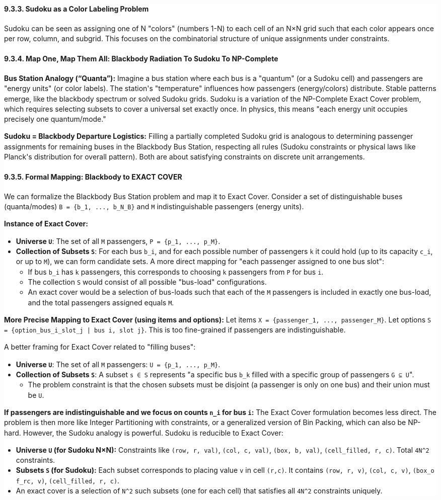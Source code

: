 #### 9.3.3. Sudoku as a Color Labeling Problem
Sudoku can be seen as assigning one of N "colors" (numbers 1-N) to each cell of an N×N grid such that each color appears once per row, column, and subgrid. This focuses on the combinatorial structure of unique assignments under constraints.

#### 9.3.4. Map One, Map Them All: Blackbody Radiation To Sudoku To NP-Complete

**Bus Station Analogy (“Quanta”):**
Imagine a bus station where each bus is a "quantum" (or a Sudoku cell) and passengers are "energy units" (or color labels). The station's "temperature" influences how passengers (energy/colors) distribute. Stable patterns emerge, like the blackbody spectrum or solved Sudoku grids. Sudoku is a variation of the NP-Complete Exact Cover problem, which requires selecting subsets to cover a universal set exactly once. In physics, this means "each energy unit occupies precisely one quantum/mode."

**Sudoku = Blackbody Departure Logistics:**
Filling a partially completed Sudoku grid is analogous to determining passenger assignments for remaining buses in the Blackbody Bus Station, respecting all rules (Sudoku constraints or physical laws like Planck's distribution for overall pattern). Both are about satisfying constraints on discrete unit arrangements.

#### 9.3.5. Formal Mapping: Blackbody to EXACT COVER

We can formalize the Blackbody Bus Station problem and map it to Exact Cover.
Consider a set of distinguishable buses (quanta/modes) `B = {b_1, ..., b_N_B}` and `M` indistinguishable passengers (energy units).

**Instance of Exact Cover:**
*   **Universe `U`**: The set of all `M` passengers, `P = {p_1, ..., p_M}`.
*   **Collection of Subsets `S`**: For each bus `b_i`, and for each possible number of passengers `k` it could hold (up to its capacity `c_i`, or up to `M`), we can form candidate sets. A more direct mapping for "each passenger assigned to one bus slot":
    *   If bus `b_i` has `k` passengers, this corresponds to choosing `k` passengers from `P` for bus `i`.
    *   The collection `S` would consist of all possible "bus-load" configurations.
    *   An exact cover would be a selection of bus-loads such that each of the `M` passengers is included in exactly one bus-load, and the total passengers assigned equals `M`.

**More Precise Mapping to Exact Cover (using items and options):**
Let items `X = {passenger_1, ..., passenger_M}`.
Let options `S = {option_bus_i_slot_j | bus i, slot j}`. This is too fine-grained if passengers are indistinguishable.

A better framing for Exact Cover related to "filling buses":
*   **Universe `U`**: The set of all `M` passengers: `U = {p_1, ..., p_M}`.
*   **Collection of Subsets `S`**: A subset `s ∈ S` represents "a specific bus `b_k` filled with a specific group of passengers `G ⊆ U`".
    *   The problem constraint is that the chosen subsets must be disjoint (a passenger is only on one bus) and their union must be `U`.

**If passengers are indistinguishable and we focus on counts `n_i` for bus `i`:**
The Exact Cover formulation becomes less direct. The problem is then more like Integer Partitioning with constraints, or a generalized version of Bin Packing, which can also be NP-hard.
However, the Sudoku analogy is powerful. Sudoku is reducible to Exact Cover:
*   **Universe `U` (for Sudoku N×N):** Constraints like `(row, r, val)`, `(col, c, val)`, `(box, b, val)`, `(cell_filled, r, c)`. Total `4N^2` constraints.
*   **Subsets `S` (for Sudoku):** Each subset corresponds to placing value `v` in cell `(r,c)`. It contains `(row, r, v)`, `(col, c, v)`, `(box_of_rc, v)`, `(cell_filled, r, c)`.
*   An exact cover is a selection of `N^2` such subsets (one for each cell) that satisfies all `4N^2` constraints uniquely.
